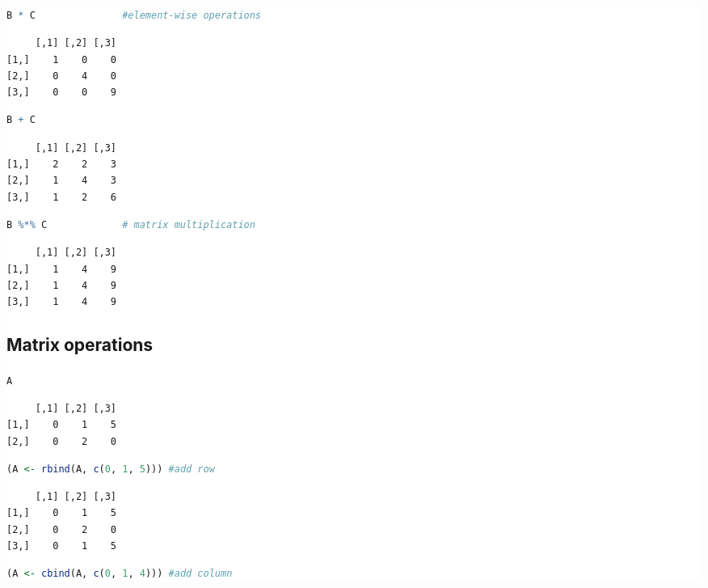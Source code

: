 ```r
B * C               #element-wise operations
```

```
     [,1] [,2] [,3]
[1,]    1    0    0
[2,]    0    4    0
[3,]    0    0    9
```

```r
B + C
```

```
     [,1] [,2] [,3]
[1,]    2    2    3
[2,]    1    4    3
[3,]    1    2    6
```

```r
B %*% C             # matrix multiplication
```

```
     [,1] [,2] [,3]
[1,]    1    4    9
[2,]    1    4    9
[3,]    1    4    9
```

## Matrix operations

```r
A
```

```
     [,1] [,2] [,3]
[1,]    0    1    5
[2,]    0    2    0
```

```r
(A <- rbind(A, c(0, 1, 5))) #add row
```

```
     [,1] [,2] [,3]
[1,]    0    1    5
[2,]    0    2    0
[3,]    0    1    5
```

```r
(A <- cbind(A, c(0, 1, 4))) #add column
```
